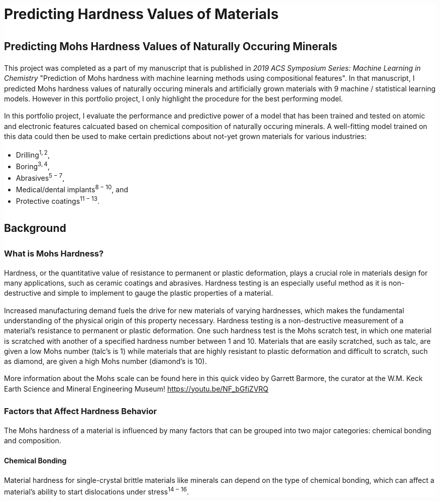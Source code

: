 
# Predicting Hardness Values of Materials

## Predicting Mohs Hardness Values of Naturally Occuring Minerals 



This project was completed as a part of my manuscript that is published in *2019 ACS Symposium Series: Machine Learning in Chemistry* "Prediction of Mohs hardness with machine learning methods using compositional features". In that manuscript, I predicted Mohs hardness values of naturally occuring minerals and artificially grown materials with 9 machine / statistical learning models. However in this portfolio project, I only highlight the procedure for the best performing model.

In this portfolio project, I evaluate the performance and predictive power of a model that has been trained and tested on atomic and electronic features calcuated based on chemical composition of naturally occuring minerals. A well-fitting model trained on this data could then be used to make certain predictions about not-yet grown materials for various industries:
- Drilling$^{1,2}$, 
- Boring$^{3,4}$, 
- Abrasives$^{5-7}$, 
- Medical/dental implants$^{8-10}$, and
- Protective coatings$^{11-13}$. 

## Background


### What is Mohs Hardness? 

Hardness, or the quantitative value of resistance to permanent or plastic deformation, plays a crucial role in materials design for many applications, such as ceramic coatings and abrasives. Hardness testing is an especially useful method as it is non-destructive and simple to implement to gauge the plastic properties of a material. 

Increased manufacturing demand fuels the drive for new materials of varying hardnesses, which makes the fundamental understanding of the physical origin of this property necessary. Hardness testing is a non-destructive measurement of a material’s resistance to permanent or plastic deformation. One such hardness test is the Mohs scratch test, in which one material is scratched with another of a specified hardness number between 1 and 10. Materials that are easily scratched, such as talc, are given a low Mohs number (talc’s is 1) while materials that are highly resistant to plastic deformation and difficult to scratch, such as diamond, are given a high Mohs number (diamond’s is 10).

More information about the Mohs scale can be found here in this quick video by Garrett Barmore, the curator at the  W.M. Keck Earth Science and Mineral Engineering Museum! https://youtu.be/NF_bGfjZVRQ

### Factors that Affect Hardness Behavior
The Mohs hardness of a material is influenced by many factors that can be grouped into two major categories: chemical bonding and composition. 

#### Chemical Bonding
Material hardness for single-crystal brittle materials like minerals can depend on the type of chemical bonding, which can affect a material’s ability to start dislocations under stress$^{14-16}$. 
